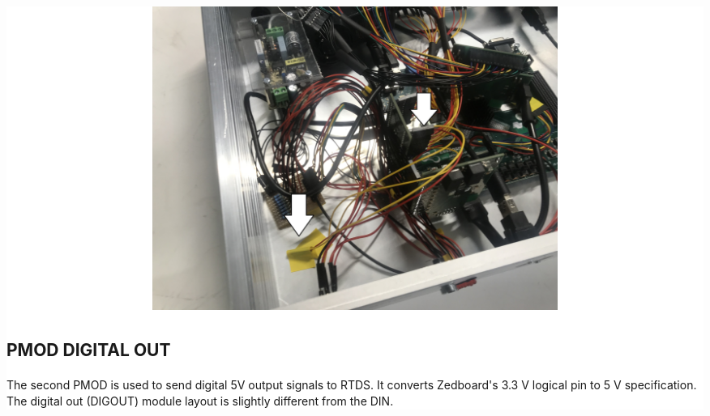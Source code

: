<div style="text-align:center"><img src="./IED_images/DIN_2idle(2).jpg" width="500x"> 
</div>

## PMOD DIGITAL OUT

The second PMOD is used to send digital 5V output signals to RTDS. It converts Zedboard's 3.3 V logical pin to 5 V specification. The digital out (DIGOUT) module layout is slightly different from the DIN. 
